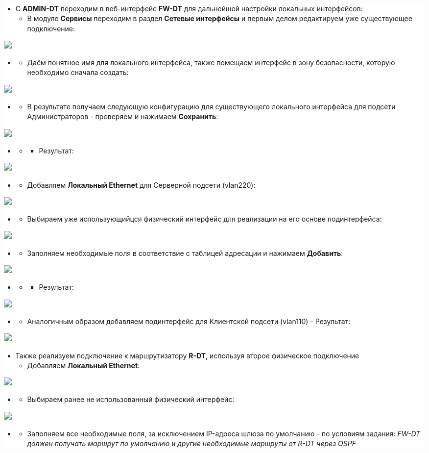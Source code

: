 - С **ADMIN-DT** переходим в веб-интерфейс **FW-DT** для дальнейшей настройки локальных интерфейсов:
    - В модуле **Сервисы** переходим в раздел **Сетевые интерфейсы** и первым делом редактируем уже существующее подключение:

![](https://sysahelper.ru/pluginfile.php/855/mod_page/content/5/image%20%285%29.png)

- - Даём понятное имя для локального интерфейса, также помещаем интерфейс в зону безопасности, которую необходимо сначала создать:

![](https://sysahelper.ru/pluginfile.php/855/mod_page/content/5/image%20%286%29.png)

- - В результате получаем следующую конфигурацию для существующего локального интерфейса для подсети Администраторов
        - проверяем и нажимаем **Сохранить**:

![](https://sysahelper.ru/pluginfile.php/855/mod_page/content/5/image%20%287%29.png)

- - - Результат:

![](https://sysahelper.ru/pluginfile.php/855/mod_page/content/5/image%20%288%29.png)

- - Добавляем **Локальный Ethernet** для Серверной подсети (vlan220):

![](https://sysahelper.ru/pluginfile.php/855/mod_page/content/5/image%20%289%29.png)

- - Выбираем уже использующийцся физический интерфейс для реализации на его основе подинтерфейса:

![](https://sysahelper.ru/pluginfile.php/855/mod_page/content/5/image%20%2810%29.png)

- - Заполняем необходимые поля в соответствие с таблицей адресации и нажимаем **Добавить**:

![](https://sysahelper.ru/pluginfile.php/855/mod_page/content/5/image%20%2811%29.png)

- - - Результат:

![](https://sysahelper.ru/pluginfile.php/855/mod_page/content/5/image%20%2812%29.png)

- - Аналогичным образом добавляем подинтерфейс для Клиентской подсети (vlan110)
        - Результат:

![](https://sysahelper.ru/pluginfile.php/855/mod_page/content/5/image%20%2813%29.png)

- Также реализуем подключение к маршрутизатору **R-DT**, используя второе физическое подключение
    - Добавляем **Локальный Ethernet**:

![](https://sysahelper.ru/pluginfile.php/855/mod_page/content/5/image%20%2814%29.png)

- - Выбираем ранее не использованный физический интерфейс:

![](https://sysahelper.ru/pluginfile.php/855/mod_page/content/5/image%20%2815%29.png)

- - Заполняем все необходимые поля, за исключением IP-адреса шлюза по умолчанию
        - по условиям задания: _FW-DT должен получать маршрут по умолчанию и другие необходимые маршруты от R-DT через OSPF_
